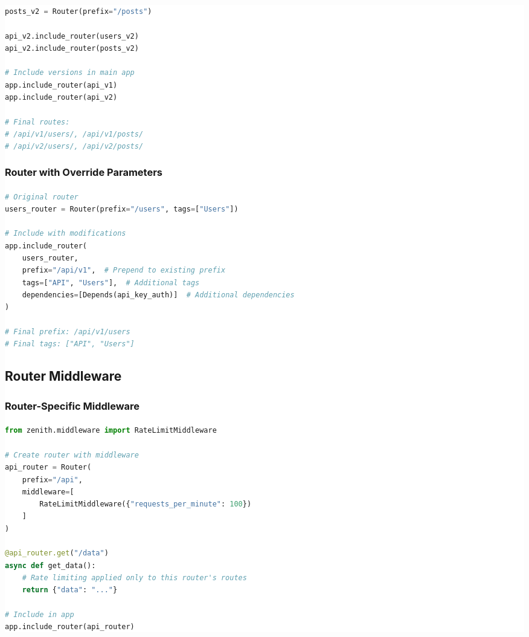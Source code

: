 ```python
posts_v2 = Router(prefix="/posts")

api_v2.include_router(users_v2)
api_v2.include_router(posts_v2)

# Include versions in main app
app.include_router(api_v1)
app.include_router(api_v2)

# Final routes:
# /api/v1/users/, /api/v1/posts/
# /api/v2/users/, /api/v2/posts/
```

### Router with Override Parameters

```python
# Original router
users_router = Router(prefix="/users", tags=["Users"])

# Include with modifications
app.include_router(
    users_router,
    prefix="/api/v1",  # Prepend to existing prefix
    tags=["API", "Users"],  # Additional tags
    dependencies=[Depends(api_key_auth)]  # Additional dependencies
)

# Final prefix: /api/v1/users
# Final tags: ["API", "Users"]
```

## Router Middleware

### Router-Specific Middleware

```python
from zenith.middleware import RateLimitMiddleware

# Create router with middleware
api_router = Router(
    prefix="/api",
    middleware=[
        RateLimitMiddleware({"requests_per_minute": 100})
    ]
)

@api_router.get("/data")
async def get_data():
    # Rate limiting applied only to this router's routes
    return {"data": "..."}

# Include in app
app.include_router(api_router)
```
